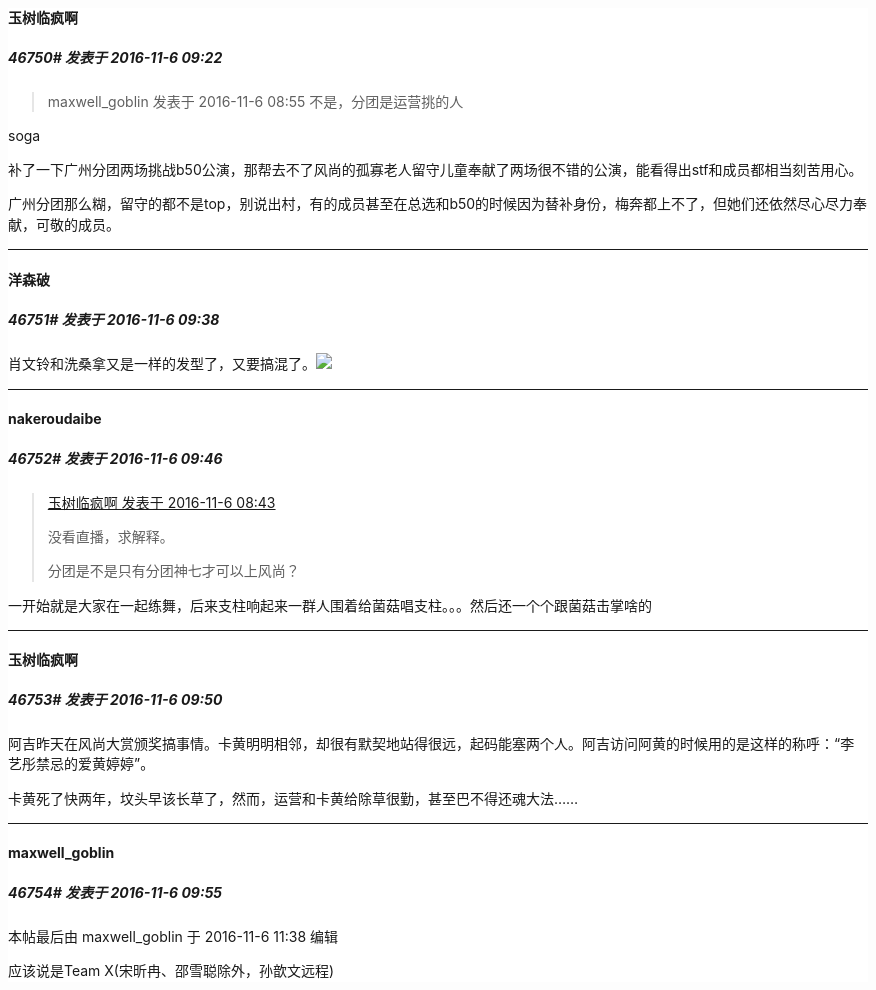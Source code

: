 ####  玉树临疯啊  
##### 46750#       发表于 2016-11-6 09:22


<blockquote>maxwell_goblin 发表于 2016-11-6 08:55
不是，分团是运营挑的人</blockquote>
soga

补了一下广州分团两场挑战b50公演，那帮去不了风尚的孤寡老人留守儿童奉献了两场很不错的公演，能看得出stf和成员都相当刻苦用心。

广州分团那么糊，留守的都不是top，别说出村，有的成员甚至在总选和b50的时候因为替补身份，梅奔都上不了，但她们还依然尽心尽力奉献，可敬的成员。


*****

####  洋森破  
##### 46751#       发表于 2016-11-6 09:38


肖文铃和洗桑拿又是一样的发型了，又要搞混了。<img src="https://static.saraba1st.com/image/smiley/normal/047.gif" referrerpolicy="no-referrer">


*****

####  nakeroudaibe  
##### 46752#       发表于 2016-11-6 09:46


<blockquote><a href="httphttps://bbs.saraba1st.com/2b/forum.php?mod=redirect&amp;goto=findpost&amp;pid=34083769&amp;ptid=1105387" target="_blank">玉树临疯啊 发表于 2016-11-6 08:43</a>

没看直播，求解释。


分团是不是只有分团神七才可以上风尚？</blockquote>
一开始就是大家在一起练舞，后来支柱响起来一群人围着给菌菇唱支柱。。。然后还一个个跟菌菇击掌啥的


*****

####  玉树临疯啊  
##### 46753#       发表于 2016-11-6 09:50


阿吉昨天在风尚大赏颁奖搞事情。卡黄明明相邻，却很有默契地站得很远，起码能塞两个人。阿吉访问阿黄的时候用的是这样的称呼：“李艺彤禁忌的爱黄婷婷”。


卡黄死了快两年，坟头早该长草了，然而，运营和卡黄给除草很勤，甚至巴不得还魂大法……


*****

####  maxwell_goblin  
##### 46754#       发表于 2016-11-6 09:55


 本帖最后由 maxwell_goblin 于 2016-11-6 11:38 编辑 

应该说是Team X(宋昕冉、邵雪聪除外，孙歆文远程)
